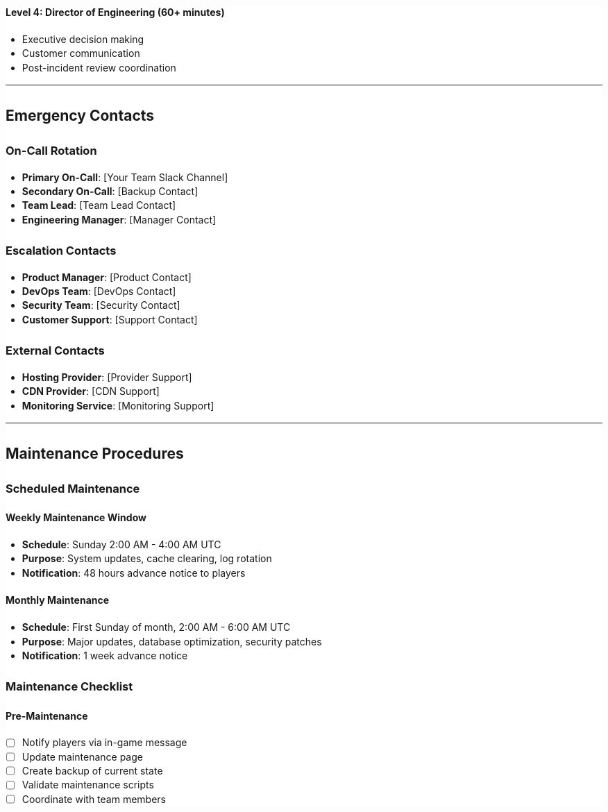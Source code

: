 #### Level 4: Director of Engineering (60+ minutes)
- Executive decision making
- Customer communication
- Post-incident review coordination

---

## Emergency Contacts

### On-Call Rotation
- **Primary On-Call**: [Your Team Slack Channel]
- **Secondary On-Call**: [Backup Contact]
- **Team Lead**: [Team Lead Contact]
- **Engineering Manager**: [Manager Contact]

### Escalation Contacts
- **Product Manager**: [Product Contact]
- **DevOps Team**: [DevOps Contact]
- **Security Team**: [Security Contact]
- **Customer Support**: [Support Contact]

### External Contacts
- **Hosting Provider**: [Provider Support]
- **CDN Provider**: [CDN Support]
- **Monitoring Service**: [Monitoring Support]

---

## Maintenance Procedures

### Scheduled Maintenance

#### Weekly Maintenance Window
- **Schedule**: Sunday 2:00 AM - 4:00 AM UTC
- **Purpose**: System updates, cache clearing, log rotation
- **Notification**: 48 hours advance notice to players

#### Monthly Maintenance
- **Schedule**: First Sunday of month, 2:00 AM - 6:00 AM UTC
- **Purpose**: Major updates, database optimization, security patches
- **Notification**: 1 week advance notice

### Maintenance Checklist

#### Pre-Maintenance
- [ ] Notify players via in-game message
- [ ] Update maintenance page
- [ ] Create backup of current state
- [ ] Validate maintenance scripts
- [ ] Coordinate with team members
